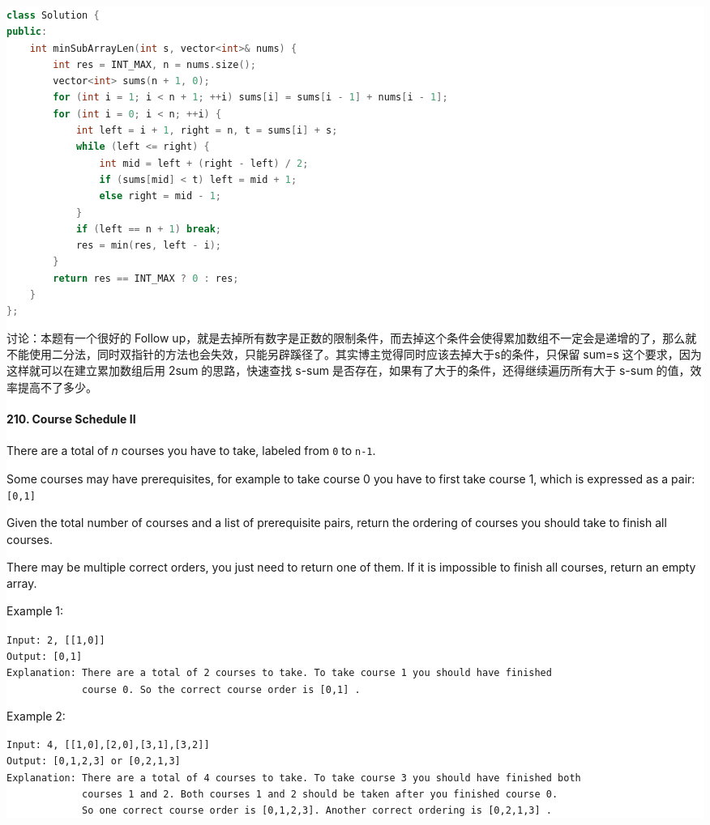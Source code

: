 ```C++
class Solution {
public:
    int minSubArrayLen(int s, vector<int>& nums) {
        int res = INT_MAX, n = nums.size();
        vector<int> sums(n + 1, 0);
        for (int i = 1; i < n + 1; ++i) sums[i] = sums[i - 1] + nums[i - 1];
        for (int i = 0; i < n; ++i) {
            int left = i + 1, right = n, t = sums[i] + s;
            while (left <= right) {
                int mid = left + (right - left) / 2;
                if (sums[mid] < t) left = mid + 1;
                else right = mid - 1;
            }
            if (left == n + 1) break;
            res = min(res, left - i);
        }
        return res == INT_MAX ? 0 : res;
    }
};
```

讨论：本题有一个很好的 Follow up，就是去掉所有数字是正数的限制条件，而去掉这个条件会使得累加数组不一定会是递增的了，那么就不能使用二分法，同时双指针的方法也会失效，只能另辟蹊径了。其实博主觉得同时应该去掉大于s的条件，只保留 sum=s 这个要求，因为这样就可以在建立累加数组后用 2sum 的思路，快速查找 s-sum 是否存在，如果有了大于的条件，还得继续遍历所有大于 s-sum 的值，效率提高不了多少。



#### 210. Course Schedule II

There are a total of *n* courses you have to take, labeled from `0` to `n-1`.

Some courses may have prerequisites, for example to take course 0 you have to first take course 1, which is expressed as a pair: `[0,1]`

Given the total number of courses and a list of prerequisite pairs, return the ordering of courses you should take to finish all courses.

There may be multiple correct orders, you just need to return one of them. If it is impossible to finish all courses, return an empty array.

Example 1:

```
Input: 2, [[1,0]] 
Output: [0,1]
Explanation: There are a total of 2 courses to take. To take course 1 you should have finished   
             course 0. So the correct course order is [0,1] .
```

Example 2:

```
Input: 4, [[1,0],[2,0],[3,1],[3,2]]
Output: [0,1,2,3] or [0,2,1,3]
Explanation: There are a total of 4 courses to take. To take course 3 you should have finished both     
             courses 1 and 2. Both courses 1 and 2 should be taken after you finished course 0. 
             So one correct course order is [0,1,2,3]. Another correct ordering is [0,2,1,3] .
```
